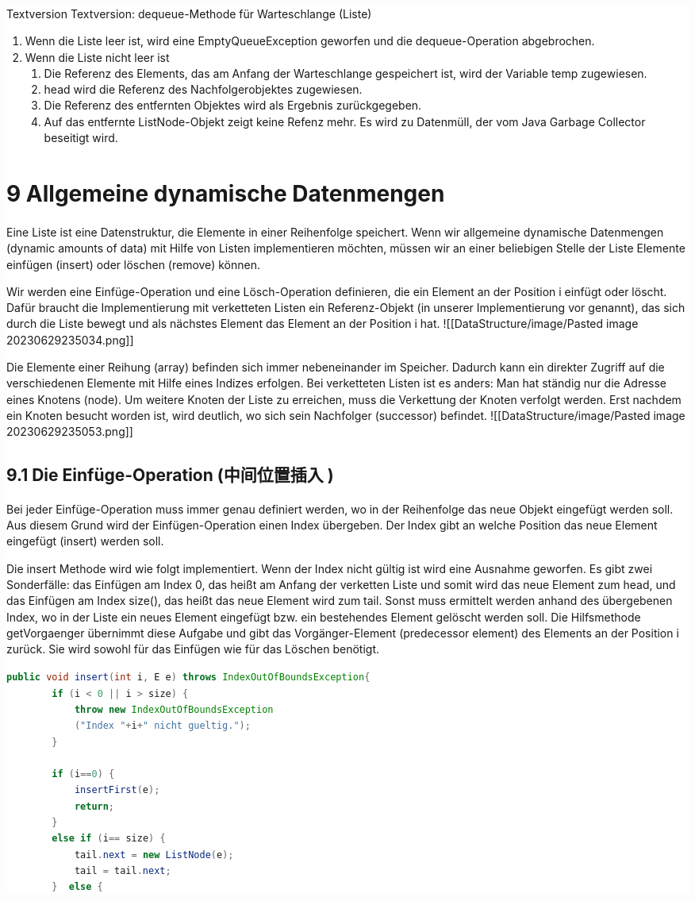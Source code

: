 
 	
Textversion
Textversion: dequeue-Methode für Warteschlange (Liste)
1. Wenn die Liste leer ist, wird eine EmptyQueueException geworfen und die dequeue-Operation abgebrochen.
2. Wenn die Liste nicht leer ist 
	1. Die Referenz des Elements, das am Anfang der Warteschlange gespeichert ist, wird der Variable temp zugewiesen.
	2. head wird die Referenz des Nachfolgerobjektes zugewiesen.
	3. Die Referenz des entfernten Objektes wird als Ergebnis zurückgegeben.
	4. Auf das entfernte ListNode-Objekt zeigt keine Refenz mehr. Es wird zu Datenmüll, der vom Java Garbage Collector beseitigt wird.


# 9 Allgemeine dynamische Datenmengen

Eine Liste ist eine Datenstruktur, die Elemente in einer Reihenfolge speichert. Wenn wir allgemeine dynamische Datenmengen (dynamic amounts of data) mit Hilfe von Listen implementieren möchten, müssen wir an einer beliebigen Stelle der Liste Elemente einfügen (insert) oder löschen (remove) können.

Wir werden eine Einfüge-Operation und eine Lösch-Operation definieren, die ein Element an der Position i einfügt oder löscht. Dafür braucht die Implementierung mit verketteten Listen ein Referenz-Objekt (in unserer Implementierung vor genannt), das sich durch die Liste bewegt und als nächstes Element das Element an der Position i hat.
![[DataStructure/image/Pasted image 20230629235034.png]]

Die Elemente einer Reihung (array) befinden sich immer nebeneinander im Speicher.
Dadurch kann ein direkter Zugriff auf die verschiedenen Elemente mit Hilfe eines Indizes erfolgen. Bei verketteten Listen ist es anders: Man hat ständig nur die Adresse eines Knotens (node). Um weitere Knoten der Liste zu erreichen, muss die Verkettung der Knoten verfolgt werden. Erst nachdem ein Knoten besucht worden ist, wird deutlich, wo sich sein Nachfolger (successor) befindet.
![[DataStructure/image/Pasted image 20230629235053.png]]



## 9.1 	Die Einfüge-Operation (中间位置插入 )

Bei jeder Einfüge-Operation muss immer genau definiert werden, wo in der Reihenfolge das neue Objekt eingefügt werden soll. Aus diesem Grund wird der Einfügen-Operation einen Index übergeben. Der Index gibt an welche Position das neue Element eingefügt (insert) werden soll.

Die insert Methode wird wie folgt implementiert.
Wenn der Index nicht gültig ist wird eine Ausnahme geworfen. Es gibt zwei Sonderfälle: das Einfügen am Index 0, das heißt am Anfang der verketten Liste und somit wird das neue Element zum head, und das Einfügen am Index size(), das heißt das neue Element wird zum tail. Sonst muss ermittelt werden anhand des übergebenen Index, wo in der Liste ein neues Element eingefügt bzw. ein bestehendes Element gelöscht werden soll. Die Hilfsmethode getVorgaenger übernimmt diese Aufgabe und gibt das Vorgänger-Element (predecessor element) des Elements an der Position i zurück. Sie wird sowohl für das Einfügen wie für das Löschen benötigt.
```java
public void insert(int i, E e) throws IndexOutOfBoundsException{
    	if (i < 0 || i > size) {
    		throw new IndexOutOfBoundsException
            ("Index "+i+" nicht gueltig.");
    	}
   
        if (i==0) {
            insertFirst(e);
            return;
        }
        else if (i== size) {
        	tail.next = new ListNode(e);
        	tail = tail.next;
        }  else {
```